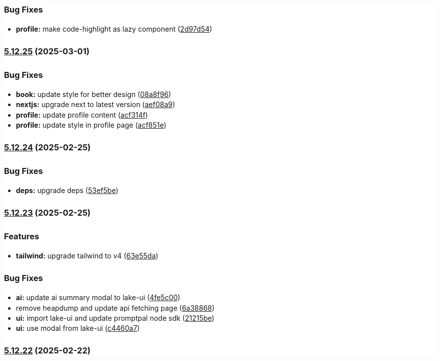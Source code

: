 
### Bug Fixes

* **profile:** make code-highlight as lazy component ([2d97d54](https://git.annatarhe.com/annatarhe/kindle.annatarhe.com/commit/2d97d540386d338a5a7c21aa377cf7f1aea3ef90))

### [5.12.25](https://git.annatarhe.com/annatarhe/kindle.annatarhe.com/compare/v5.12.24...v5.12.25) (2025-03-01)


### Bug Fixes

* **book:** update style for better design ([08a8f96](https://git.annatarhe.com/annatarhe/kindle.annatarhe.com/commit/08a8f9696aae4bd9ee00f8af99cf765be73a41e0))
* **nextjs:** upgrade next to latest version ([aef08a9](https://git.annatarhe.com/annatarhe/kindle.annatarhe.com/commit/aef08a928a9fb2e637af81f530ae4a8f6d7056ef))
* **profile:** update profile content ([acf314f](https://git.annatarhe.com/annatarhe/kindle.annatarhe.com/commit/acf314fc1e33e539867c7b79b6ce27d04563b59e))
* **profile:** update style in profile page ([acf851e](https://git.annatarhe.com/annatarhe/kindle.annatarhe.com/commit/acf851ec6c9ff3859dfc4821d6ae56e78fe8f8ab))

### [5.12.24](https://git.annatarhe.com/annatarhe/kindle.annatarhe.com/compare/v5.12.23...v5.12.24) (2025-02-25)


### Bug Fixes

* **deps:** upgrade deps ([53ef5be](https://git.annatarhe.com/annatarhe/kindle.annatarhe.com/commit/53ef5bee0ce8e9c5d79fd5a97ded7cfcd729c87c))

### [5.12.23](https://git.annatarhe.com/annatarhe/kindle.annatarhe.com/compare/v5.12.22...v5.12.23) (2025-02-25)


### Features

* **tailwind:** upgrade tailwind to v4 ([63e55da](https://git.annatarhe.com/annatarhe/kindle.annatarhe.com/commit/63e55da5688e89995f8947d4223c197e0aadcf3e))


### Bug Fixes

* **ai:** update ai summary modal to lake-ui ([4fe5c00](https://git.annatarhe.com/annatarhe/kindle.annatarhe.com/commit/4fe5c007abefa71bccc9f40caaab703b0533f5d9))
* remove heapdump and update api fetching page ([6a38868](https://git.annatarhe.com/annatarhe/kindle.annatarhe.com/commit/6a388682ed636ea6d142561ddcacbb1915c400fc))
* **ui:** import lake-ui and update promptpal node sdk ([21215be](https://git.annatarhe.com/annatarhe/kindle.annatarhe.com/commit/21215be6abc05512989654ec9d16369b83656794))
* **ui:** use modal from lake-ui ([c4460a7](https://git.annatarhe.com/annatarhe/kindle.annatarhe.com/commit/c4460a74d8ee13634ea672b2aa42084314a026be))

### [5.12.22](https://git.annatarhe.com/annatarhe/kindle.annatarhe.com/compare/v5.12.21...v5.12.22) (2025-02-22)

